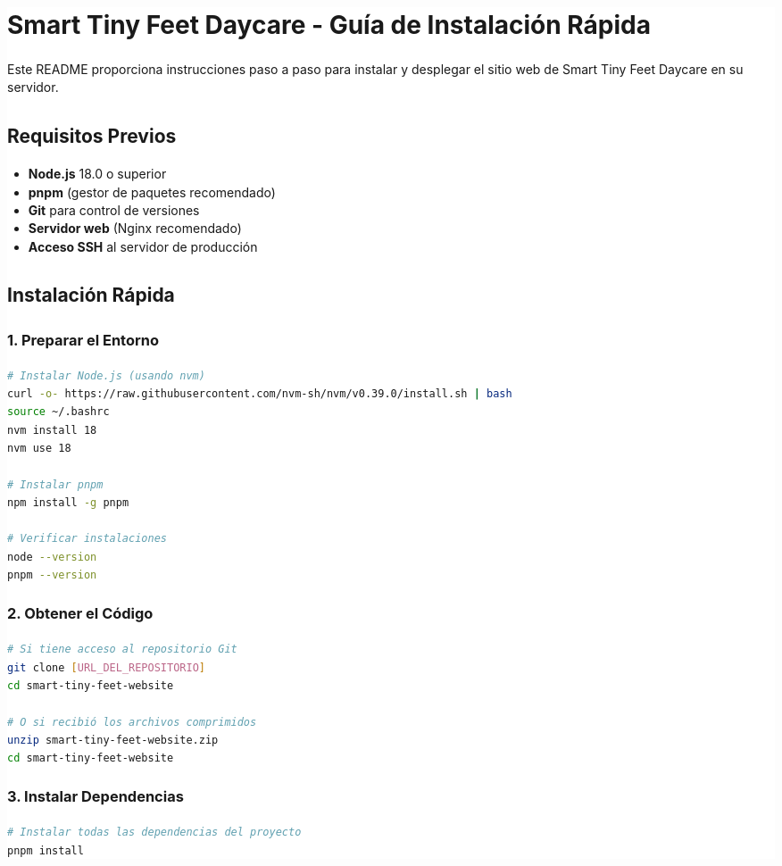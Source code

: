 # Smart Tiny Feet Daycare - Guía de Instalación Rápida

Este README proporciona instrucciones paso a paso para instalar y desplegar el sitio web de Smart Tiny Feet Daycare en su servidor.

## Requisitos Previos

- **Node.js** 18.0 o superior
- **pnpm** (gestor de paquetes recomendado)
- **Git** para control de versiones
- **Servidor web** (Nginx recomendado)
- **Acceso SSH** al servidor de producción

## Instalación Rápida

### 1. Preparar el Entorno

```bash
# Instalar Node.js (usando nvm)
curl -o- https://raw.githubusercontent.com/nvm-sh/nvm/v0.39.0/install.sh | bash
source ~/.bashrc
nvm install 18
nvm use 18

# Instalar pnpm
npm install -g pnpm

# Verificar instalaciones
node --version
pnpm --version
```

### 2. Obtener el Código

```bash
# Si tiene acceso al repositorio Git
git clone [URL_DEL_REPOSITORIO]
cd smart-tiny-feet-website

# O si recibió los archivos comprimidos
unzip smart-tiny-feet-website.zip
cd smart-tiny-feet-website
```

### 3. Instalar Dependencias

```bash
# Instalar todas las dependencias del proyecto
pnpm install
```
